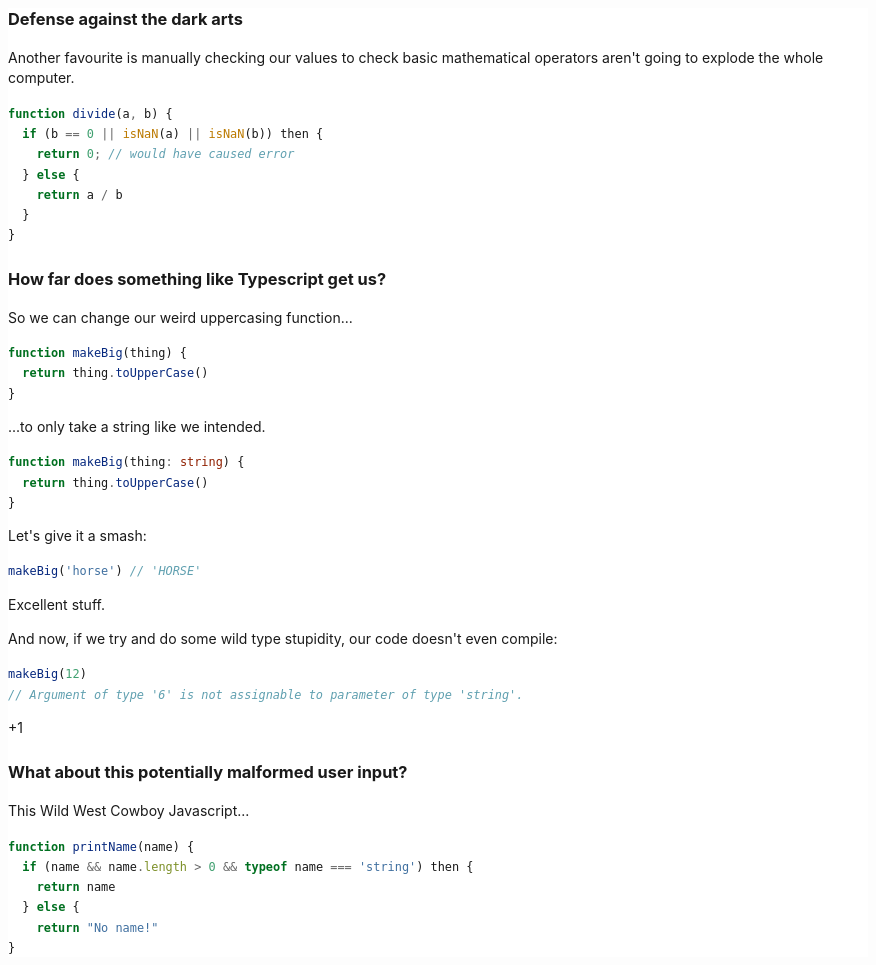 ### Defense against the dark arts

Another favourite is manually checking our values to check basic mathematical
operators aren't going to explode the whole computer.

```javascript
function divide(a, b) {
  if (b == 0 || isNaN(a) || isNaN(b)) then {
    return 0; // would have caused error
  } else {
    return a / b
  }
}

```
### How far does something like Typescript get us?

So we can change our weird uppercasing function...

```javascript
function makeBig(thing) {
  return thing.toUpperCase()
}
```

...to only take a string like we intended.

```typescript
function makeBig(thing: string) {
  return thing.toUpperCase()
}
```

Let's give it a smash:

```typescript
makeBig('horse') // 'HORSE'
```

Excellent stuff.

And now, if we try and do some wild type stupidity, our code doesn't even compile:

```typescript
makeBig(12) 
// Argument of type '6' is not assignable to parameter of type 'string'.
```

+1

### What about this potentially malformed user input?

This Wild West Cowboy Javascript...

```javascript
function printName(name) {
  if (name && name.length > 0 && typeof name === 'string') then {
    return name
  } else {
    return "No name!"
}
```
